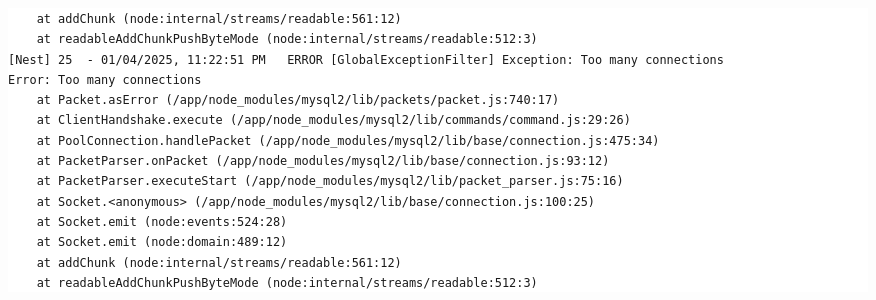 ```
    at addChunk (node:internal/streams/readable:561:12)
    at readableAddChunkPushByteMode (node:internal/streams/readable:512:3)
[Nest] 25  - 01/04/2025, 11:22:51 PM   ERROR [GlobalExceptionFilter] Exception: Too many connections
Error: Too many connections
    at Packet.asError (/app/node_modules/mysql2/lib/packets/packet.js:740:17)
    at ClientHandshake.execute (/app/node_modules/mysql2/lib/commands/command.js:29:26)
    at PoolConnection.handlePacket (/app/node_modules/mysql2/lib/base/connection.js:475:34)
    at PacketParser.onPacket (/app/node_modules/mysql2/lib/base/connection.js:93:12)
    at PacketParser.executeStart (/app/node_modules/mysql2/lib/packet_parser.js:75:16)
    at Socket.<anonymous> (/app/node_modules/mysql2/lib/base/connection.js:100:25)
    at Socket.emit (node:events:524:28)
    at Socket.emit (node:domain:489:12)
    at addChunk (node:internal/streams/readable:561:12)
    at readableAddChunkPushByteMode (node:internal/streams/readable:512:3)

```